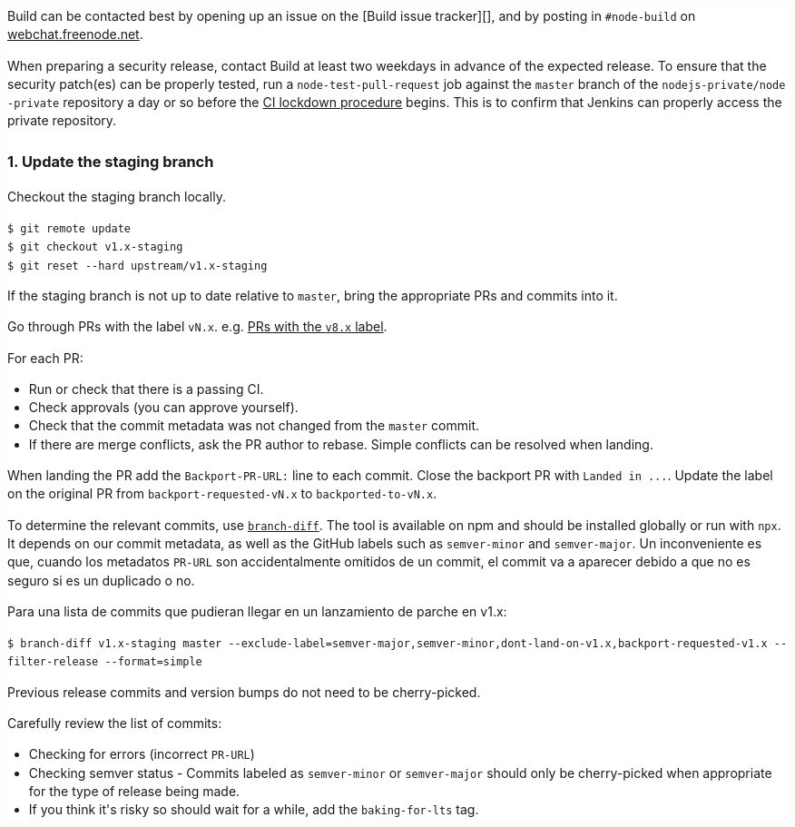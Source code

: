 Build can be contacted best by opening up an issue on the \[Build issue tracker\]\[\], and by posting in `#node-build` on [webchat.freenode.net](https://webchat.freenode.net/).

When preparing a security release, contact Build at least two weekdays in advance of the expected release. To ensure that the security patch(es) can be properly tested, run a `node-test-pull-request` job against the `master` branch of the `nodejs-private/node-private` repository a day or so before the [CI lockdown procedure](https://github.com/nodejs/build/blob/master/doc/jenkins-guide.md#restricting-access-for-security-releases) begins. This is to confirm that Jenkins can properly access the private repository.

### 1. Update the staging branch

Checkout the staging branch locally.

```console
$ git remote update
$ git checkout v1.x-staging
$ git reset --hard upstream/v1.x-staging
```

If the staging branch is not up to date relative to `master`, bring the appropriate PRs and commits into it.

Go through PRs with the label `vN.x`. e.g. [PRs with the `v8.x` label](https://github.com/nodejs/node/pulls?q=is%3Apr+is%3Aopen+sort%3Aupdated-desc+label%3Av8.x).

For each PR:

* Run or check that there is a passing CI.
* Check approvals (you can approve yourself).
* Check that the commit metadata was not changed from the `master` commit.
* If there are merge conflicts, ask the PR author to rebase. Simple conflicts can be resolved when landing.

When landing the PR add the `Backport-PR-URL:` line to each commit. Close the backport PR with `Landed in ...`. Update the label on the original PR from `backport-requested-vN.x` to `backported-to-vN.x`.

To determine the relevant commits, use [`branch-diff`](https://github.com/nodejs/branch-diff). The tool is available on npm and should be installed globally or run with `npx`. It depends on our commit metadata, as well as the GitHub labels such as `semver-minor` and `semver-major`. Un inconveniente es que, cuando los metadatos `PR-URL` son accidentalmente omitidos de un commit, el commit va a aparecer debido a que no es seguro si es un duplicado o no.

Para una lista de commits que pudieran llegar en un lanzamiento de parche en v1.x:

```console
$ branch-diff v1.x-staging master --exclude-label=semver-major,semver-minor,dont-land-on-v1.x,backport-requested-v1.x --filter-release --format=simple
```

Previous release commits and version bumps do not need to be cherry-picked.

Carefully review the list of commits:

* Checking for errors (incorrect `PR-URL`)
* Checking semver status - Commits labeled as `semver-minor` or `semver-major` should only be cherry-picked when appropriate for the type of release being made.
* If you think it's risky so should wait for a while, add the `baking-for-lts` tag.
